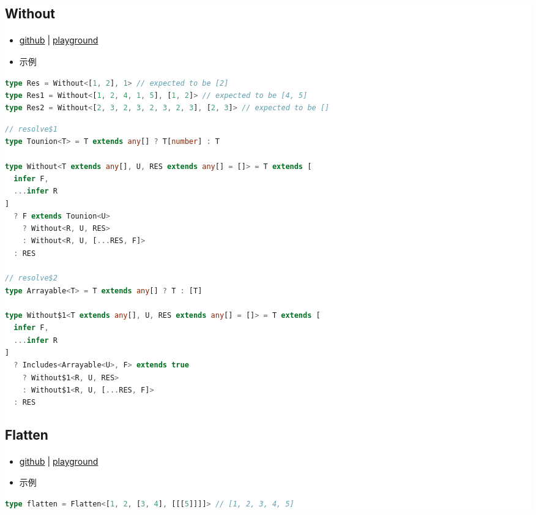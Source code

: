 </TB>

## Without

- [github](https://github.com/type-challenges/type-challenges/blob/main/questions/05117-medium-without/README.md) | [playground](https://tsch.js.org/5117/play)

- 示例

```ts
type Res = Without<[1, 2], 1> // expected to be [2]
type Res1 = Without<[1, 2, 4, 1, 5], [1, 2]> // expected to be [4, 5]
type Res2 = Without<[2, 3, 2, 3, 2, 3, 2, 3], [2, 3]> // expected to be []
```

<TB>

```ts
// resolve$1
type Tounion<T> = T extends any[] ? T[number] : T

type Without<T extends any[], U, RES extends any[] = []> = T extends [
  infer F,
  ...infer R
]
  ? F extends Tounion<U>
    ? Without<R, U, RES>
    : Without<R, U, [...RES, F]>
  : RES

// resolve$2
type Arrayable<T> = T extends any[] ? T : [T]

type Without$1<T extends any[], U, RES extends any[] = []> = T extends [
  infer F,
  ...infer R
]
  ? Includes<Arrayable<U>, F> extends true
    ? Without$1<R, U, RES>
    : Without$1<R, U, [...RES, F]>
  : RES
```

</TB>

## Flatten

- [github](https://github.com/type-challenges/type-challenges/blob/main/questions/00459-medium-flatten/README.md) | [playground](https://tsch.js.org/459/play)

- 示例

```ts
type flatten = Flatten<[1, 2, [3, 4], [[[5]]]]> // [1, 2, 3, 4, 5]
```
